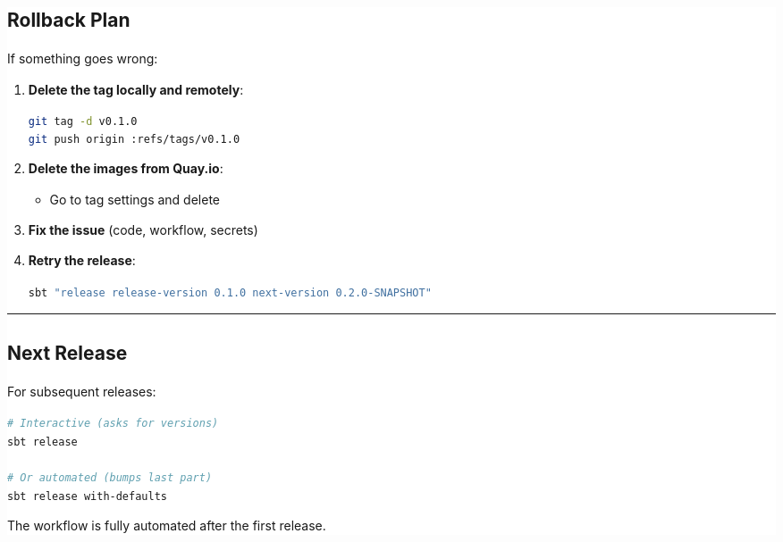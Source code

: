 
## Rollback Plan

If something goes wrong:

1. **Delete the tag locally and remotely**:
   ```bash
   git tag -d v0.1.0
   git push origin :refs/tags/v0.1.0
   ```

2. **Delete the images from Quay.io**:
   - Go to tag settings and delete

3. **Fix the issue** (code, workflow, secrets)

4. **Retry the release**:
   ```bash
   sbt "release release-version 0.1.0 next-version 0.2.0-SNAPSHOT"
   ```

---

## Next Release

For subsequent releases:

```bash
# Interactive (asks for versions)
sbt release

# Or automated (bumps last part)
sbt release with-defaults
```

The workflow is fully automated after the first release.
